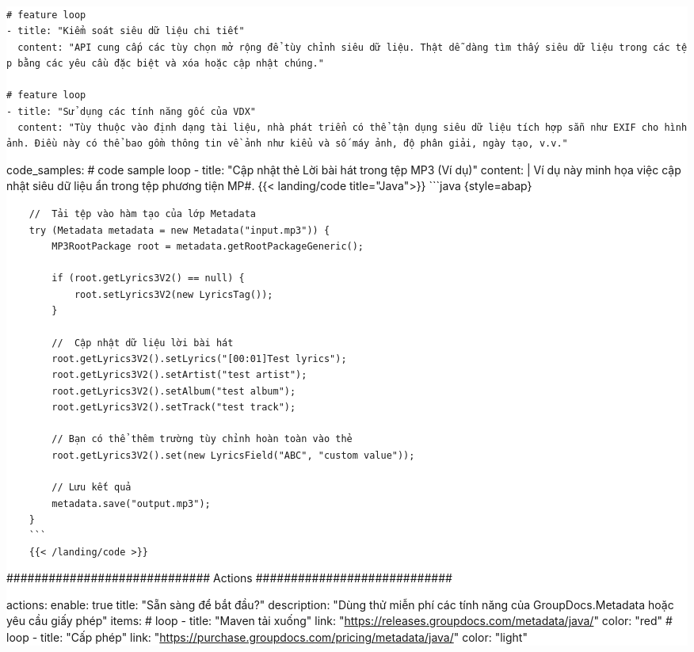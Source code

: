     # feature loop
    - title: "Kiểm soát siêu dữ liệu chi tiết"
      content: "API cung cấp các tùy chọn mở rộng để tùy chỉnh siêu dữ liệu. Thật dễ dàng tìm thấy siêu dữ liệu trong các tệp bằng các yêu cầu đặc biệt và xóa hoặc cập nhật chúng."

    # feature loop
    - title: "Sử dụng các tính năng gốc của VDX"
      content: "Tùy thuộc vào định dạng tài liệu, nhà phát triển có thể tận dụng siêu dữ liệu tích hợp sẵn như EXIF ​​​​cho hình ảnh. Điều này có thể bao gồm thông tin về ảnh như kiểu và số máy ảnh, độ phân giải, ngày tạo, v.v."
      
  code_samples:
    # code sample loop
    - title: "Cập nhật thẻ Lời bài hát trong tệp MP3 (Ví dụ)"
      content: |
        Ví dụ này minh họa việc cập nhật siêu dữ liệu ẩn trong tệp phương tiện MP#.
        {{< landing/code title="Java">}}
        ```java {style=abap}
        
        //  Tải tệp vào hàm tạo của lớp Metadata
        try (Metadata metadata = new Metadata("input.mp3")) {
            MP3RootPackage root = metadata.getRootPackageGeneric();

            if (root.getLyrics3V2() == null) {
                root.setLyrics3V2(new LyricsTag());
            }

            //  Cập nhật dữ liệu lời bài hát
            root.getLyrics3V2().setLyrics("[00:01]Test lyrics");
            root.getLyrics3V2().setArtist("test artist");
            root.getLyrics3V2().setAlbum("test album");
            root.getLyrics3V2().setTrack("test track");

            // Bạn có thể thêm trường tùy chỉnh hoàn toàn vào thẻ
            root.getLyrics3V2().set(new LyricsField("ABC", "custom value"));

            // Lưu kết quả
            metadata.save("output.mp3");
        }
        ```
        {{< /landing/code >}}


############################# Actions ############################

actions:
  enable: true
  title: "Sẵn sàng để bắt đầu?"
  description: "Dùng thử miễn phí các tính năng của GroupDocs.Metadata hoặc yêu cầu giấy phép"
  items:
    #  loop
    - title: "Maven tải xuống"
      link: "https://releases.groupdocs.com/metadata/java/"
      color: "red"
        #  loop
    - title: "Cấp phép"
      link: "https://purchase.groupdocs.com/pricing/metadata/java/"
      color: "light"
